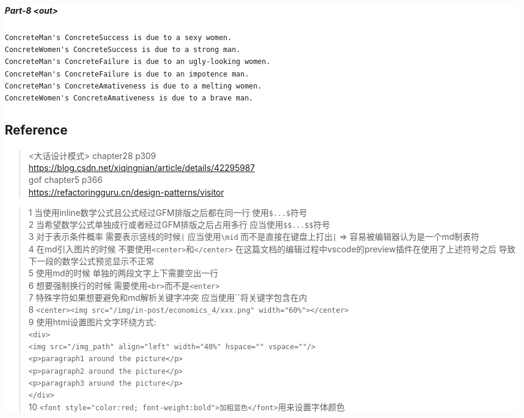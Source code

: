 ##### Part-8 \<out\>
```txt
ConcreteMan's ConcreteSuccess is due to a sexy women.
ConcreteWomen's ConcreteSuccess is due to a strong man.
ConcreteMan's ConcreteFailure is due to an ugly-looking women.
ConcreteMan's ConcreteFailure is due to an impotence man.
ConcreteMan's ConcreteAmativeness is due to a melting women.
ConcreteWomen's ConcreteAmativeness is due to a brave man.
```



## Reference
> \<大话设计模式\> chapter28 p309 <br>
> https://blog.csdn.net/xiqingnian/article/details/42295987 <br>
> gof chapter5 p366 <br>
> https://refactoringguru.cn/design-patterns/visitor
 
> 1 当使用inline数学公式且公式经过GFM排版之后都在同一行 使用`$...$`符号<br>
> 2 当希望数学公式单独成行或者经过GFM排版之后占用多行 应当使用`$$...$$`符号<br>
> 3 对于表示条件概率 需要表示竖线的时候`|` 应当使用`\mid` 而不是直接在键盘上打出`|` => 容易被编辑器认为是一个md制表符<br>
> 4 在md引入图片的时候 不要使用`<center>`和`</center>` 在这篇文档的编辑过程中vscode的preview插件在使用了上述符号之后 导致下一段的数学公式预览显示不正常<br>
> 5 使用md的时候 单独的两段文字上下需要空出一行<br>
> 6 想要强制换行的时候 需要使用`<br>`而不是`<enter>`<br>
> 7 特殊字符如果想要避免和md解析关键字冲突 应当使用``将关键字包含在内 <br>
> 8 `<center><img src="/img/in-post/economics_4/xxx.png" width="60%"></center>` <br>
> 9 使用html设置图片文字环绕方式: <br>
    `<div>` <br>
        `<img src="/img_path" align="left" width="40%" hspace="" vspace=""/>` <br>
        `<p>paragraph1 around the picture</p>` <br>
        `<p>paragraph2 around the picture</p>` <br>
        `<p>paragraph3 around the picture</p>` <br>
    `</div>` <br>
> 10 `<font style="color:red; font-weight:bold">加粗蓝色</font>`用来设置字体颜色
